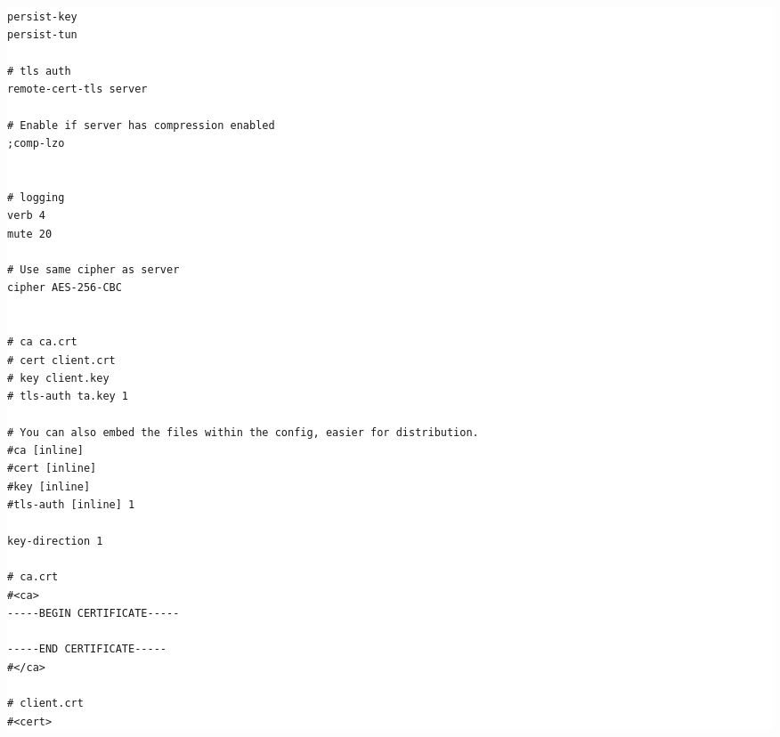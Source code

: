     persist-key
    persist-tun

    # tls auth
    remote-cert-tls server

    # Enable if server has compression enabled
    ;comp-lzo


    # logging
    verb 4
    mute 20

    # Use same cipher as server
    cipher AES-256-CBC


    # ca ca.crt
    # cert client.crt
    # key client.key
    # tls-auth ta.key 1

    # You can also embed the files within the config, easier for distribution.
    #ca [inline]
    #cert [inline]
    #key [inline]
    #tls-auth [inline] 1

    key-direction 1

    # ca.crt
    #<ca>
    -----BEGIN CERTIFICATE-----

    -----END CERTIFICATE-----
    #</ca>

    # client.crt
    #<cert>
